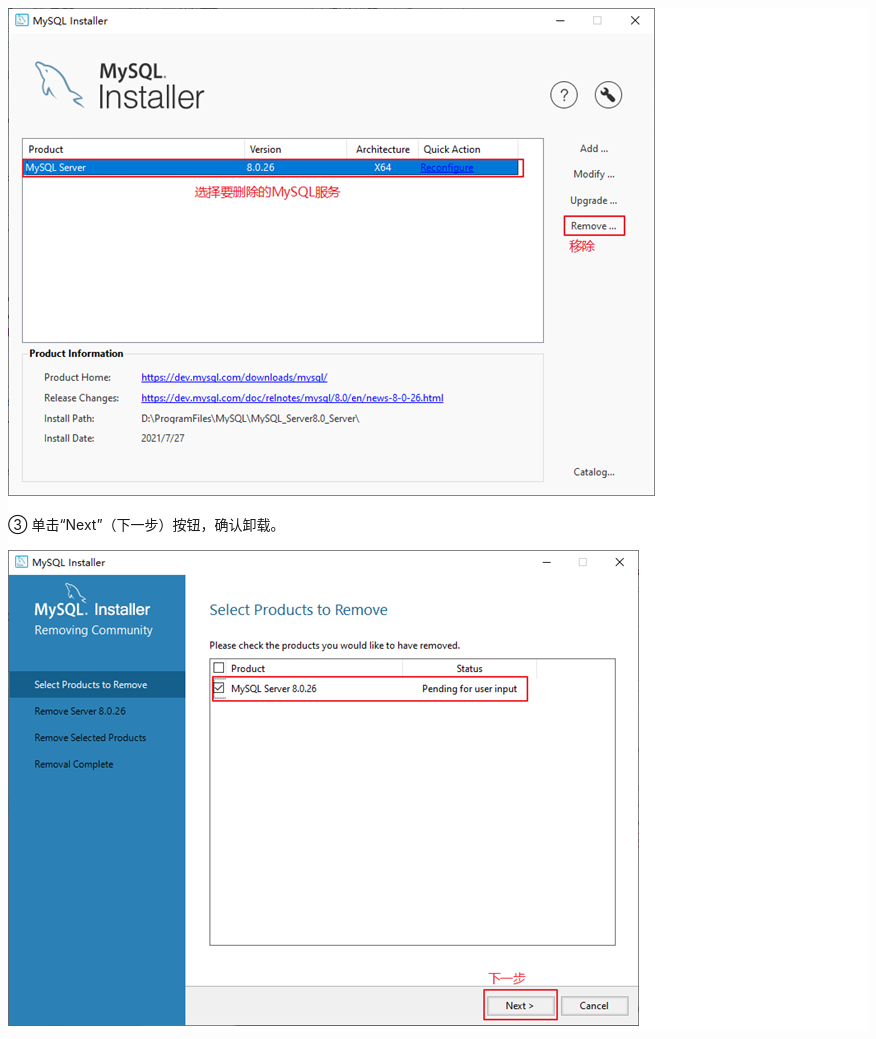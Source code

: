![image-20211014153722683](MySQL数据库.images\image-20211014153722683.png)

③ 单击“Next”（下一步）按钮，确认卸载。

![image-20211014153747283](MySQL数据库.images\image-20211014153747283.png)
